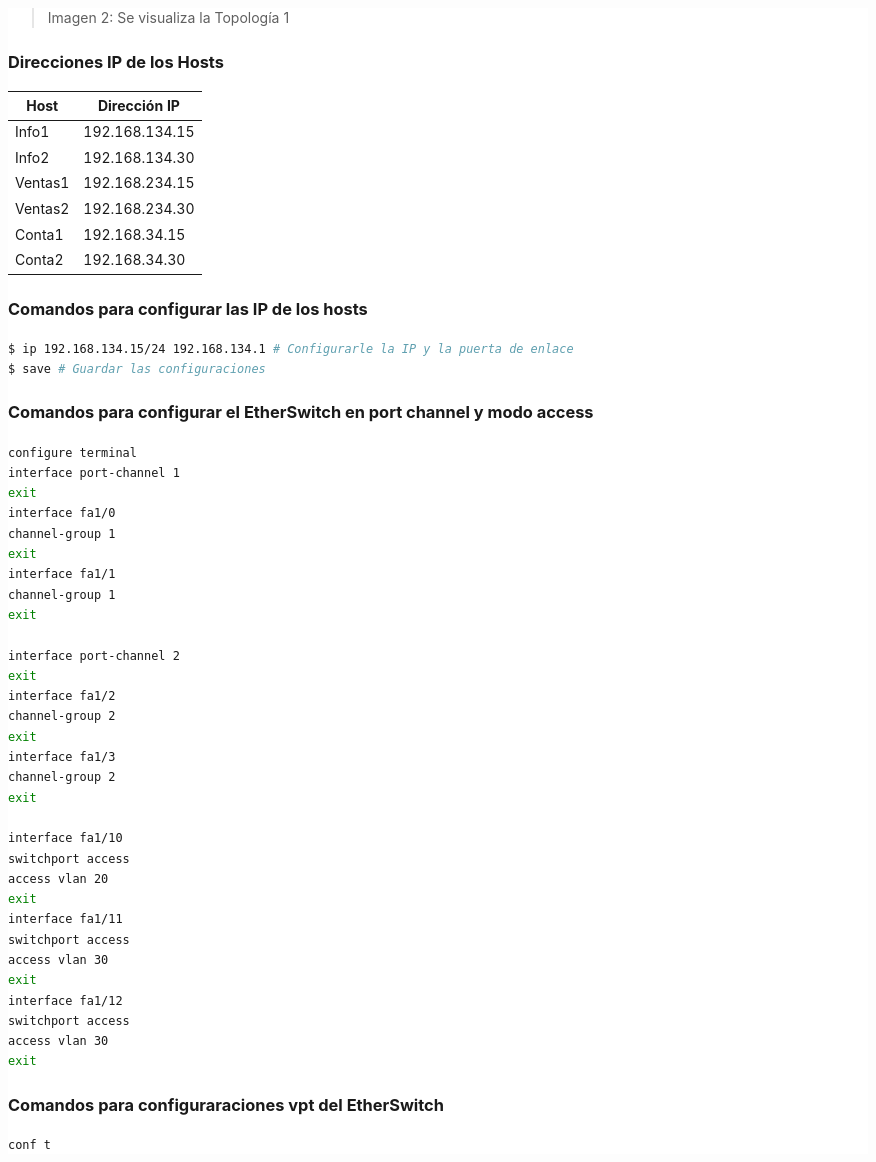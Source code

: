 > Imagen 2: Se visualiza la Topología 1

### Direcciones IP de los Hosts

| Host  | Dirección IP  |   
|---|---|
|  Info1 |  192.168.134.15 | 
|  Info2 | 192.168.134.30   |  
|  Ventas1 | 192.168.234.15   | 
|  Ventas2 | 192.168.234.30    | 
|  Conta1 | 192.168.34.15   | 
|  Conta2 | 192.168.34.30    | 


### Comandos para configurar las IP de los hosts

```sh
$ ip 192.168.134.15/24 192.168.134.1 # Configurarle la IP y la puerta de enlace
$ save # Guardar las configuraciones
```
### Comandos para configurar el EtherSwitch en port channel y modo access

```sh
configure terminal
interface port-channel 1
exit
interface fa1/0
channel-group 1
exit
interface fa1/1
channel-group 1
exit

interface port-channel 2
exit
interface fa1/2
channel-group 2
exit
interface fa1/3
channel-group 2
exit

interface fa1/10
switchport access
access vlan 20
exit
interface fa1/11
switchport access
access vlan 30
exit
interface fa1/12
switchport access
access vlan 30
exit

```
### Comandos para configuraraciones vpt del EtherSwitch
```sh
conf t
```